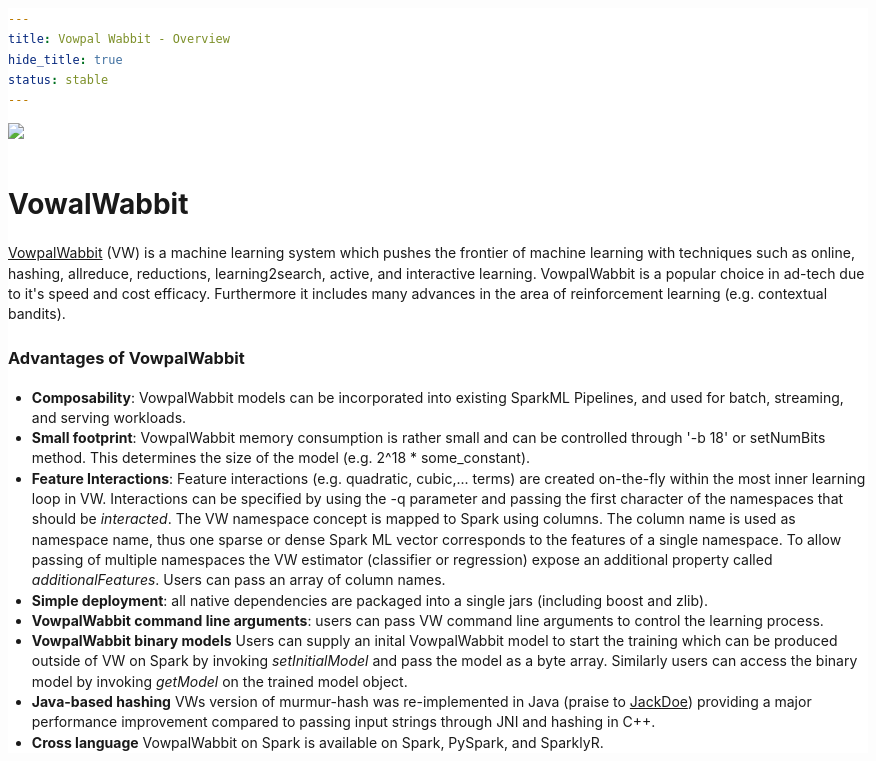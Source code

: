 ```yaml
---
title: Vowpal Wabbit - Overview
hide_title: true
status: stable
---
```

<img width="200" src="https://mmlspark.blob.core.windows.net/graphics/emails/vw-blue-dark-orange.svg" />

# VowalWabbit

[VowpalWabbit](https://github.com/VowpalWabbit/vowpal_wabbit) (VW) is a machine learning system which
pushes the frontier of machine learning with techniques such as online, hashing, allreduce,
reductions, learning2search, active, and interactive learning.
VowpalWabbit is a popular choice in ad-tech due to it's speed and cost efficacy.
Furthermore it includes many advances in the area of reinforcement learning (e.g. contextual bandits).

### Advantages of VowpalWabbit

-  **Composability**: VowpalWabbit models can be incorporated into existing
    SparkML Pipelines, and used for batch, streaming, and serving workloads.
-  **Small footprint**: VowpalWabbit memory consumption is rather small and can be controlled through '-b 18' or setNumBits method.
    This determines the size of the model (e.g. 2^18 * some_constant).
-  **Feature Interactions**: Feature interactions (e.g. quadratic, cubic,... terms) are created on-the-fly within the most inner
    learning loop in VW.
    Interactions can be specified by using the -q parameter and passing the first character of the namespaces that should be _interacted_.
    The VW namespace concept is mapped to Spark using columns. The column name is used as namespace name, thus one sparse or dense Spark ML vector corresponds to the features of a single namespace.
    To allow passing of multiple namespaces the VW estimator (classifier or regression) expose an additional property called _additionalFeatures_. Users can pass an array of column names.
-  **Simple deployment**: all native dependencies are packaged into a single jars (including boost and zlib).
-  **VowpalWabbit command line arguments**: users can pass VW command line arguments to control the learning process.
-  **VowpalWabbit binary models** Users can supply an inital VowpalWabbit model to start the training which can be produced outside of
    VW on Spark by invoking _setInitialModel_ and pass the model as a byte array. Similarly users can access the binary model by invoking
    _getModel_ on the trained model object.
-  **Java-based hashing** VWs version of murmur-hash was re-implemented in Java (praise to [JackDoe](https://github.com/jackdoe))
    providing a major performance improvement compared to passing input strings through JNI and hashing in C++.
-  **Cross language** VowpalWabbit on Spark is available on Spark, PySpark, and SparklyR.
